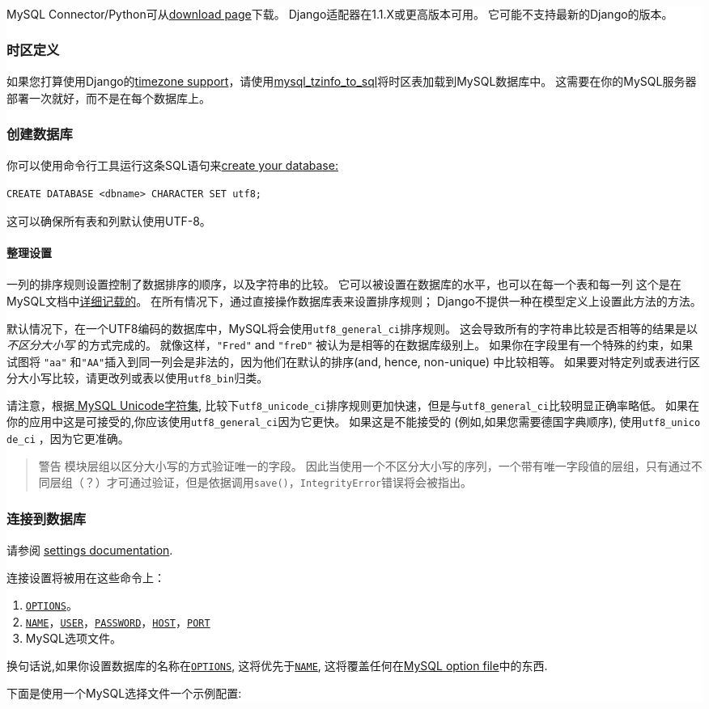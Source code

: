 MySQL Connector/Python可从[download page](https://dev.mysql.com/downloads/connector/python/)下载。 Django适配器在1.1.X或更高版本可用。 它可能不支持最新的Django的版本。

### 时区定义

如果您打算使用Django的[timezone support](https://yiyibooks.cn/__trs__/xx/Django_1.11.6/topics/i18n/timezones.html)，请使用[mysql_tzinfo_to_sql](https://dev.mysql.com/doc/refman/en/mysql-tzinfo-to-sql.html)将时区表加载到MySQL数据库中。 这需要在你的MySQL服务器部署一次就好，而不是在每个数据库上。

### 创建数据库

你可以使用命令行工具运行这条SQL语句来[create your database:](https://dev.mysql.com/doc/refman/en/create-database.html)

```
CREATE DATABASE <dbname> CHARACTER SET utf8;
```

这可以确保所有表和列默认使用UTF-8。

#### 整理设置

一列的排序规则设置控制了数据排序的顺序，以及字符串的比较。 它可以被设置在数据库的水平，也可以在每一个表和每一列 这个是在MySQL文档中[详细记载的](https://dev.mysql.com/doc/refman/en/charset.html)。 在所有情况下，通过直接操作数据库表来设置排序规则； Django不提供一种在模型定义上设置此方法的方法。

默认情况下，在一个UTF8编码的数据库中，MySQL将会使用`utf8_general_ci`排序规则。 这会导致所有的字符串比较是否相等的结果是以*不区分大小写* 的方式完成的。 就像这样，`"Fred"` and `"freD"` 被认为是相等的在数据库级别上。 如果你在字段里有一个特殊的约束，如果试图将 `"aa"` 和`"AA"`插入到同一列会是非法的，因为他们在默认的排序(and, hence, non-unique) 中比较相等。 如果要对特定列或表进行区分大小写比较，请更改列或表以使用`utf8_bin`归类。

请注意，根据[ MySQL Unicode字符集](https://dev.mysql.com/doc/refman/en/charset-unicode-sets.html), 比较下`utf8_unicode_ci`排序规则更加快速，但是与`utf8_general_ci`比较明显正确率略低。 如果在你的应用中这是可接受的,你应该使用`utf8_general_ci`因为它更快。 如果这是不能接受的 (例如,如果您需要德国字典顺序), 使用`utf8_unicode_ci` ，因为它更准确。

> 警告
模块层组以区分大小写的方式验证唯一的字段。 因此当使用一个不区分大小写的序列，一个带有唯一字段值的层组，只有通过不同层组（？）才可通过验证，但是依据调用`save()`，`IntegrityError`错误将会被指出。

### 连接到数据库

请参阅 [settings documentation](https://yiyibooks.cn/__trs__/xx/Django_1.11.6/ref/settings.html).

连接设置将被用在这些命令上：

1. [`OPTIONS`](https://yiyibooks.cn/__trs__/xx/Django_1.11.6/ref/settings.html#std:setting-OPTIONS)。
2. [`NAME`](https://yiyibooks.cn/__trs__/xx/Django_1.11.6/ref/settings.html#std:setting-NAME)，[`USER`](https://yiyibooks.cn/__trs__/xx/Django_1.11.6/ref/settings.html#std:setting-USER)，[`PASSWORD`](https://yiyibooks.cn/__trs__/xx/Django_1.11.6/ref/settings.html#std:setting-PASSWORD)，[`HOST`](https://yiyibooks.cn/__trs__/xx/Django_1.11.6/ref/settings.html#std:setting-HOST)，[`PORT`](https://yiyibooks.cn/__trs__/xx/Django_1.11.6/ref/settings.html#std:setting-PORT)
3. MySQL选项文件。

换句话说,如果你设置数据库的名称在[`OPTIONS`](https://yiyibooks.cn/__trs__/xx/Django_1.11.6/ref/settings.html#std:setting-OPTIONS), 这将优先于[`NAME`](https://yiyibooks.cn/__trs__/xx/Django_1.11.6/ref/settings.html#std:setting-NAME), 这将覆盖任何在[MySQL option file](https://dev.mysql.com/doc/refman/en/option-files.html)中的东西.

下面是使用一个MySQL选择文件一个示例配置:
